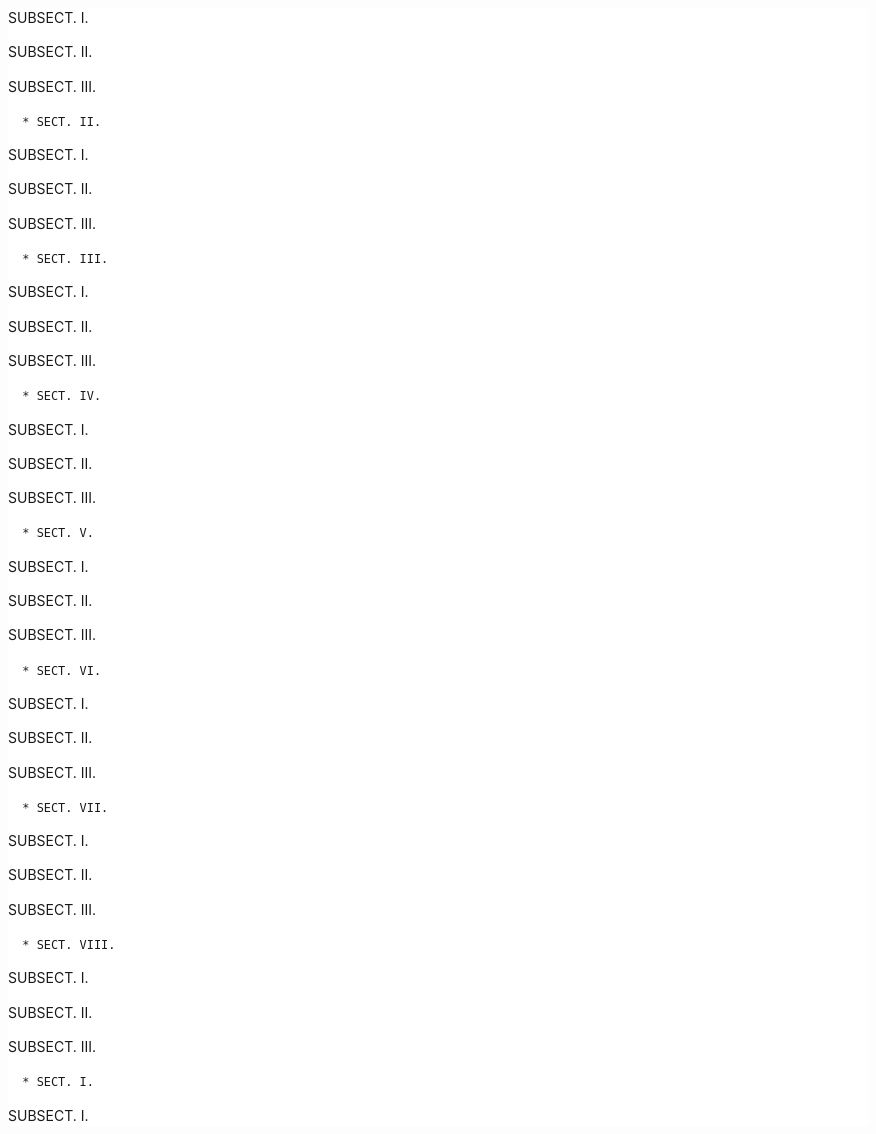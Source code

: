 SUBSECT. I.

SUBSECT. II.

SUBSECT. III.

      * SECT. II.

SUBSECT. I.

SUBSECT. II.

SUBSECT. III.

      * SECT. III.

SUBSECT. I.

SUBSECT. II.

SUBSECT. III.

      * SECT. IV.

SUBSECT. I.

SUBSECT. II.

SUBSECT. III.

      * SECT. V.

SUBSECT. I.

SUBSECT. II.

SUBSECT. III.

      * SECT. VI.

SUBSECT. I.

SUBSECT. II.

SUBSECT. III.

      * SECT. VII.

SUBSECT. I.

SUBSECT. II.

SUBSECT. III.

      * SECT. VIII.

SUBSECT. I.

SUBSECT. II.

SUBSECT. III.

      * SECT. I.

SUBSECT. I.
